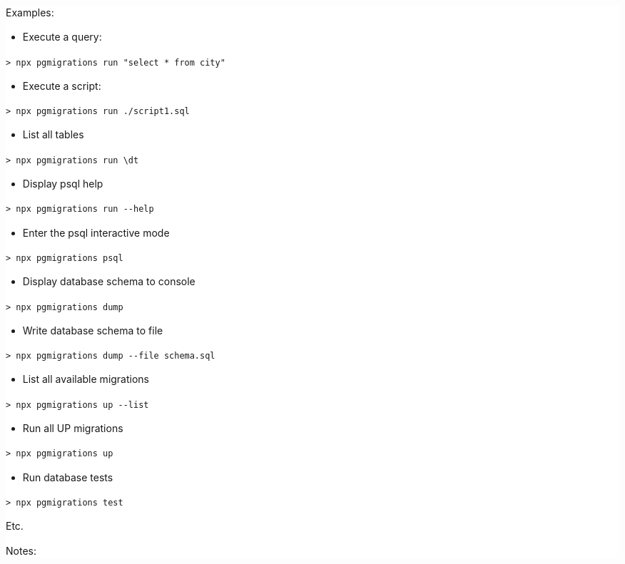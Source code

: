 Examples:

- Execute a query:
  
```console
> npx pgmigrations run "select * from city" 
```

- Execute a script:
  
```console
> npx pgmigrations run ./script1.sql
```

- List all tables
  
```console
> npx pgmigrations run \dt
```

- Display psql help
  
```console
> npx pgmigrations run --help
```

- Enter the psql interactive mode

```console
> npx pgmigrations psql
```

- Display database schema to console

```console
> npx pgmigrations dump
```

- Write database schema to file

```console
> npx pgmigrations dump --file schema.sql
```

- List all available migrations

```console
> npx pgmigrations up --list
```

- Run all UP migrations

```console
> npx pgmigrations up
```

- Run database tests

```console
> npx pgmigrations test
```

Etc.

Notes:
